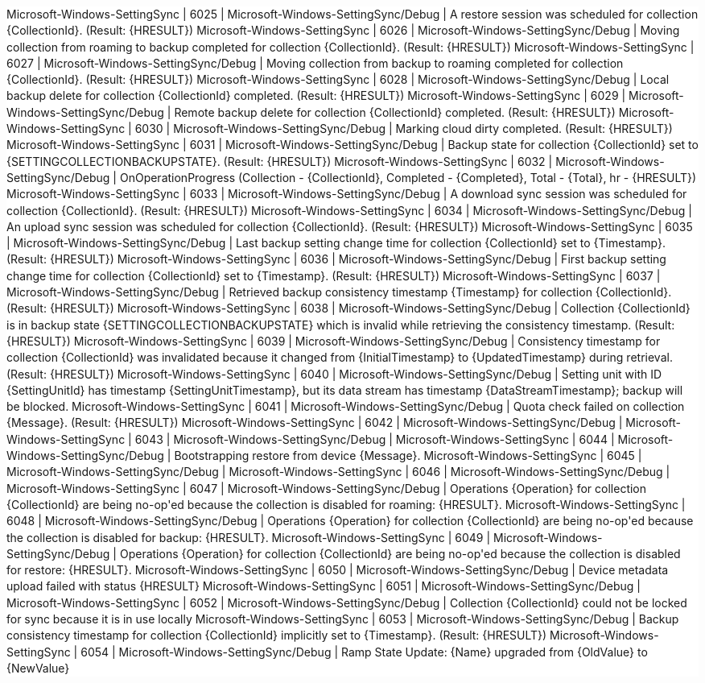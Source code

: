 Microsoft-Windows-SettingSync  |  6025      |  Microsoft-Windows-SettingSync/Debug         |  A restore session was scheduled for collection {CollectionId}. (Result: {HRESULT})
Microsoft-Windows-SettingSync  |  6026      |  Microsoft-Windows-SettingSync/Debug         |  Moving collection from roaming to backup completed for collection {CollectionId}. (Result: {HRESULT})
Microsoft-Windows-SettingSync  |  6027      |  Microsoft-Windows-SettingSync/Debug         |  Moving collection from backup to roaming completed for collection {CollectionId}. (Result: {HRESULT})
Microsoft-Windows-SettingSync  |  6028      |  Microsoft-Windows-SettingSync/Debug         |  Local backup delete for collection {CollectionId} completed. (Result: {HRESULT})
Microsoft-Windows-SettingSync  |  6029      |  Microsoft-Windows-SettingSync/Debug         |  Remote backup delete for collection {CollectionId} completed. (Result: {HRESULT})
Microsoft-Windows-SettingSync  |  6030      |  Microsoft-Windows-SettingSync/Debug         |  Marking cloud dirty completed. (Result: {HRESULT})
Microsoft-Windows-SettingSync  |  6031      |  Microsoft-Windows-SettingSync/Debug         |  Backup state for collection {CollectionId} set to {SETTINGCOLLECTIONBACKUPSTATE}. (Result: {HRESULT})
Microsoft-Windows-SettingSync  |  6032      |  Microsoft-Windows-SettingSync/Debug         |  OnOperationProgress (Collection - {CollectionId}, Completed - {Completed}, Total - {Total}, hr - {HRESULT})
Microsoft-Windows-SettingSync  |  6033      |  Microsoft-Windows-SettingSync/Debug         |  A download sync session was scheduled for collection {CollectionId}. (Result: {HRESULT})
Microsoft-Windows-SettingSync  |  6034      |  Microsoft-Windows-SettingSync/Debug         |  An upload sync session was scheduled for collection {CollectionId}. (Result: {HRESULT})
Microsoft-Windows-SettingSync  |  6035      |  Microsoft-Windows-SettingSync/Debug         |  Last backup setting change time for collection {CollectionId} set to {Timestamp}. (Result: {HRESULT})
Microsoft-Windows-SettingSync  |  6036      |  Microsoft-Windows-SettingSync/Debug         |  First backup setting change time for collection {CollectionId} set to {Timestamp}. (Result: {HRESULT})
Microsoft-Windows-SettingSync  |  6037      |  Microsoft-Windows-SettingSync/Debug         |  Retrieved backup consistency timestamp {Timestamp} for collection {CollectionId}. (Result: {HRESULT})
Microsoft-Windows-SettingSync  |  6038      |  Microsoft-Windows-SettingSync/Debug         |  Collection {CollectionId} is in backup state {SETTINGCOLLECTIONBACKUPSTATE} which is invalid while retrieving the consistency timestamp. (Result: {HRESULT})
Microsoft-Windows-SettingSync  |  6039      |  Microsoft-Windows-SettingSync/Debug         |  Consistency timestamp for collection {CollectionId} was invalidated because it changed from {InitialTimestamp} to {UpdatedTimestamp} during retrieval. (Result: {HRESULT})
Microsoft-Windows-SettingSync  |  6040      |  Microsoft-Windows-SettingSync/Debug         |  Setting unit with ID {SettingUnitId} has timestamp {SettingUnitTimestamp}, but its data stream has timestamp {DataStreamTimestamp}; backup will be blocked.
Microsoft-Windows-SettingSync  |  6041      |  Microsoft-Windows-SettingSync/Debug         |  Quota check failed on collection {Message}. (Result: {HRESULT})
Microsoft-Windows-SettingSync  |  6042      |  Microsoft-Windows-SettingSync/Debug         |
Microsoft-Windows-SettingSync  |  6043      |  Microsoft-Windows-SettingSync/Debug         |
Microsoft-Windows-SettingSync  |  6044      |  Microsoft-Windows-SettingSync/Debug         |  Bootstrapping restore from device {Message}.
Microsoft-Windows-SettingSync  |  6045      |  Microsoft-Windows-SettingSync/Debug         |
Microsoft-Windows-SettingSync  |  6046      |  Microsoft-Windows-SettingSync/Debug         |
Microsoft-Windows-SettingSync  |  6047      |  Microsoft-Windows-SettingSync/Debug         |  Operations {Operation} for collection {CollectionId} are being no-op'ed because the collection is disabled for roaming: {HRESULT}.
Microsoft-Windows-SettingSync  |  6048      |  Microsoft-Windows-SettingSync/Debug         |  Operations {Operation} for collection {CollectionId} are being no-op'ed because the collection is disabled for backup: {HRESULT}.
Microsoft-Windows-SettingSync  |  6049      |  Microsoft-Windows-SettingSync/Debug         |  Operations {Operation} for collection {CollectionId} are being no-op'ed because the collection is disabled for restore: {HRESULT}.
Microsoft-Windows-SettingSync  |  6050      |  Microsoft-Windows-SettingSync/Debug         |  Device metadata upload failed with status {HRESULT}
Microsoft-Windows-SettingSync  |  6051      |  Microsoft-Windows-SettingSync/Debug         |
Microsoft-Windows-SettingSync  |  6052      |  Microsoft-Windows-SettingSync/Debug         |  Collection {CollectionId} could not be locked for sync because it is in use locally
Microsoft-Windows-SettingSync  |  6053      |  Microsoft-Windows-SettingSync/Debug         |  Backup consistency timestamp for collection {CollectionId} implicitly set to {Timestamp}. (Result: {HRESULT})
Microsoft-Windows-SettingSync  |  6054      |  Microsoft-Windows-SettingSync/Debug         |  Ramp State Update: {Name} upgraded from {OldValue} to {NewValue}